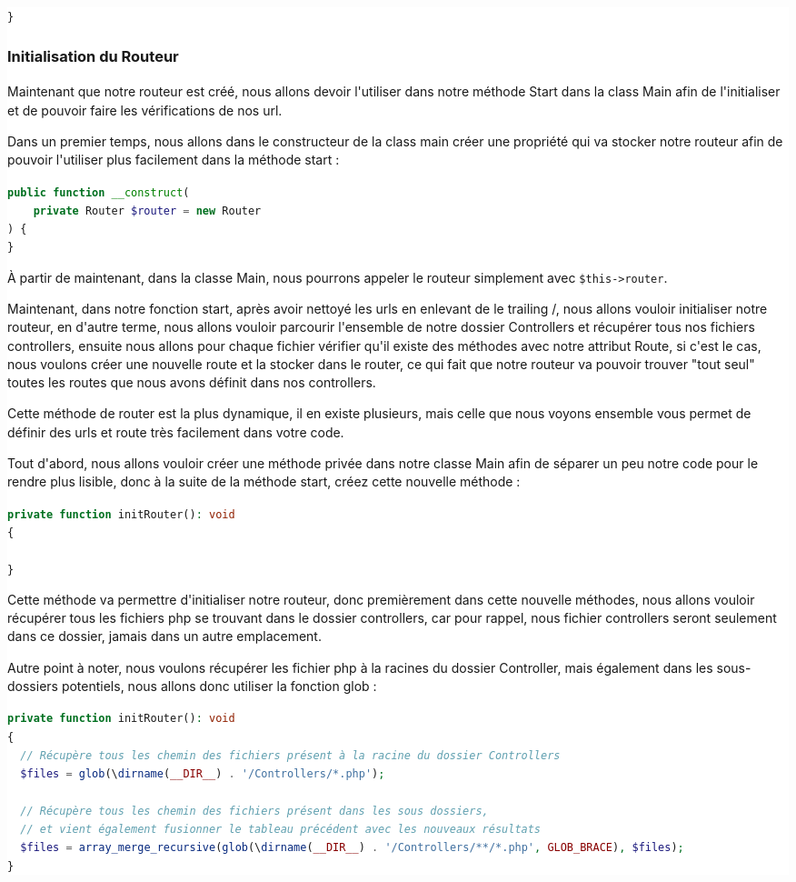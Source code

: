 ```php
}
```

### Initialisation du Routeur

Maintenant que notre routeur est créé, nous allons devoir l'utiliser dans notre méthode Start dans la class Main afin de l'initialiser et de pouvoir faire les vérifications de nos url.

Dans un premier temps, nous allons dans le constructeur de la class main créer une propriété qui va stocker notre routeur afin de pouvoir l'utiliser plus facilement dans la méthode start :

```php
public function __construct(
    private Router $router = new Router
) {
}
```

À partir de maintenant, dans la classe Main, nous pourrons appeler le routeur simplement avec `$this->router`.

Maintenant, dans notre fonction start, après avoir nettoyé les urls en enlevant de le trailing /, nous allons vouloir initialiser notre routeur, en d'autre terme, nous allons vouloir parcourir l'ensemble de notre dossier Controllers et récupérer tous nos fichiers controllers, ensuite nous allons pour chaque fichier vérifier qu'il existe des méthodes avec notre attribut Route, si c'est le cas, nous voulons créer une nouvelle route et la stocker dans le router, ce qui fait que notre routeur va pouvoir trouver "tout seul" toutes les routes que nous avons définit dans nos controllers.

Cette méthode de router est la plus dynamique, il en existe plusieurs, mais celle que nous voyons ensemble vous permet de définir des urls et route très facilement dans votre code.

Tout d'abord, nous allons vouloir créer une méthode privée dans notre classe Main afin de séparer un peu notre code pour le rendre plus lisible, donc à la suite de la méthode start, créez cette nouvelle méthode :

```php
private function initRouter(): void
{
  
}
```

Cette méthode va permettre d'initialiser notre routeur, donc premièrement dans cette nouvelle méthodes, nous allons vouloir récupérer tous les fichiers php se trouvant dans le dossier controllers, car pour rappel, nous fichier controllers seront seulement dans ce dossier, jamais dans un autre emplacement.

Autre point à noter, nous voulons récupérer les fichier php à la racines du dossier Controller, mais également dans les sous-dossiers potentiels, nous allons donc utiliser la fonction glob :

```php
private function initRouter(): void
{
  // Récupère tous les chemin des fichiers présent à la racine du dossier Controllers
  $files = glob(\dirname(__DIR__) . '/Controllers/*.php');
  
  // Récupère tous les chemin des fichiers présent dans les sous dossiers, 
  // et vient également fusionner le tableau précédent avec les nouveaux résultats
  $files = array_merge_recursive(glob(\dirname(__DIR__) . '/Controllers/**/*.php', GLOB_BRACE), $files);
}
```
